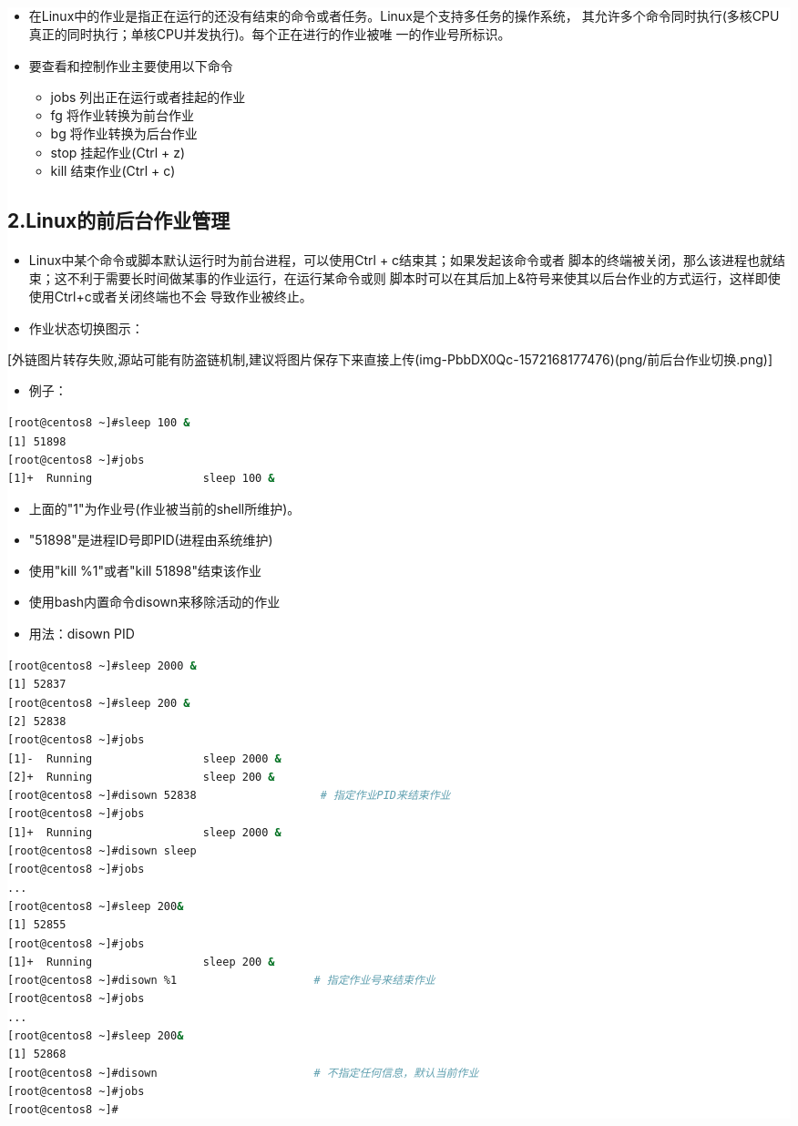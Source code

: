 - 在Linux中的作业是指正在运行的还没有结束的命令或者任务。Linux是个支持多任务的操作系统，
其允许多个命令同时执行(多核CPU真正的同时执行；单核CPU并发执行)。每个正在进行的作业被唯
一的作业号所标识。

- 要查看和控制作业主要使用以下命令
  - jobs  列出正在运行或者挂起的作业
  - fg    将作业转换为前台作业
  - bg    将作业转换为后台作业
  - stop  挂起作业(Ctrl + z)
  - kill  结束作业(Ctrl + c)

## 2.Linux的前后台作业管理

- Linux中某个命令或脚本默认运行时为前台进程，可以使用Ctrl + c结束其；如果发起该命令或者
脚本的终端被关闭，那么该进程也就结束；这不利于需要长时间做某事的作业运行，在运行某命令或则
脚本时可以在其后加上&符号来使其以后台作业的方式运行，这样即使使用Ctrl+c或者关闭终端也不会
导致作业被终止。

- 作业状态切换图示：

[外链图片转存失败,源站可能有防盗链机制,建议将图片保存下来直接上传(img-PbbDX0Qc-1572168177476)(png/前后台作业切换.png)]

- 例子：

```bash
[root@centos8 ~]#sleep 100 &
[1] 51898
[root@centos8 ~]#jobs
[1]+  Running                 sleep 100 &
```

- 上面的"1"为作业号(作业被当前的shell所维护)。
- "51898"是进程ID号即PID(进程由系统维护)
- 使用"kill %1"或者"kill 51898"结束该作业

- 使用bash内置命令disown来移除活动的作业
- 用法：disown PID

```bash
[root@centos8 ~]#sleep 2000 &
[1] 52837
[root@centos8 ~]#sleep 200 &
[2] 52838
[root@centos8 ~]#jobs
[1]-  Running                 sleep 2000 &
[2]+  Running                 sleep 200 &
[root@centos8 ~]#disown 52838                   # 指定作业PID来结束作业
[root@centos8 ~]#jobs
[1]+  Running                 sleep 2000 &
[root@centos8 ~]#disown sleep
[root@centos8 ~]#jobs
...
[root@centos8 ~]#sleep 200&
[1] 52855
[root@centos8 ~]#jobs
[1]+  Running                 sleep 200 &
[root@centos8 ~]#disown %1                     # 指定作业号来结束作业
[root@centos8 ~]#jobs
...
[root@centos8 ~]#sleep 200&
[1] 52868
[root@centos8 ~]#disown                        # 不指定任何信息，默认当前作业
[root@centos8 ~]#jobs
[root@centos8 ~]#
```
